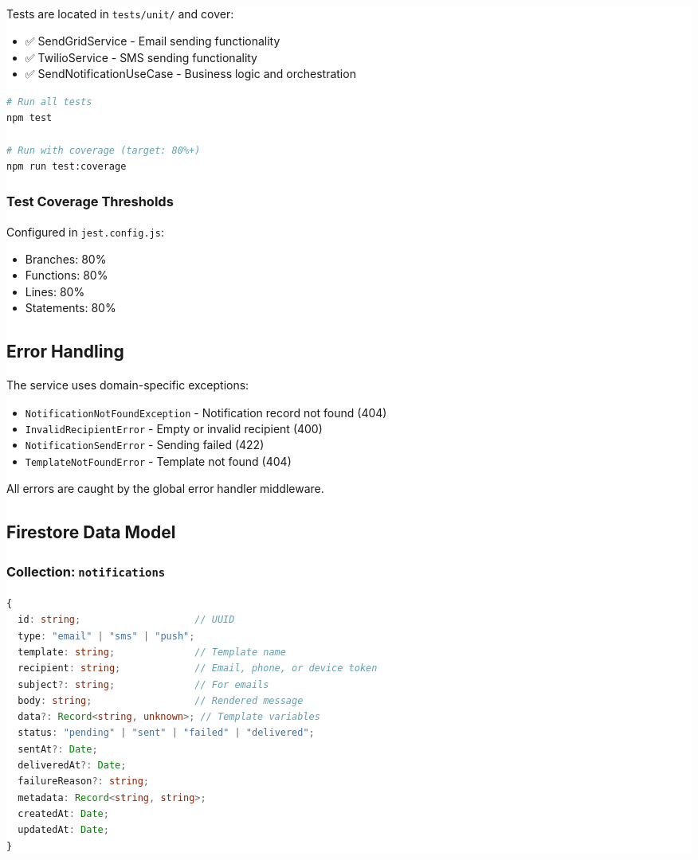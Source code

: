 Tests are located in `tests/unit/` and cover:

- ✅ SendGridService - Email sending functionality
- ✅ TwilioService - SMS sending functionality
- ✅ SendNotificationUseCase - Business logic and orchestration

```bash
# Run all tests
npm test

# Run with coverage (target: 80%+)
npm run test:coverage
```

### Test Coverage Thresholds

Configured in `jest.config.js`:

- Branches: 80%
- Functions: 80%
- Lines: 80%
- Statements: 80%

## Error Handling

The service uses domain-specific exceptions:

- `NotificationNotFoundException` - Notification record not found (404)
- `InvalidRecipientError` - Empty or invalid recipient (400)
- `NotificationSendError` - Sending failed (422)
- `TemplateNotFoundError` - Template not found (404)

All errors are caught by the global error handler middleware.

## Firestore Data Model

### Collection: `notifications`

```typescript
{
  id: string;                    // UUID
  type: "email" | "sms" | "push";
  template: string;              // Template name
  recipient: string;             // Email, phone, or device token
  subject?: string;              // For emails
  body: string;                  // Rendered message
  data?: Record<string, unknown>; // Template variables
  status: "pending" | "sent" | "failed" | "delivered";
  sentAt?: Date;
  deliveredAt?: Date;
  failureReason?: string;
  metadata: Record<string, string>;
  createdAt: Date;
  updatedAt: Date;
}
```
